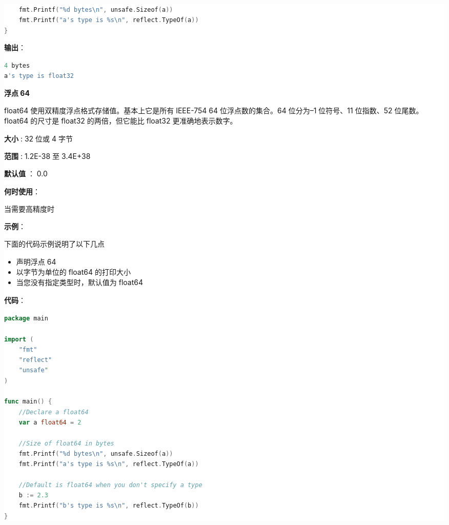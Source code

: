 ```go
    fmt.Printf("%d bytes\n", unsafe.Sizeof(a))
    fmt.Printf("a's type is %s\n", reflect.TypeOf(a))
}
```

**输出**：

```go
4 bytes
a's type is float32
```

**浮点 64**

float64 使用双精度浮点格式存储值。基本上它是所有 IEEE-754 64 位浮点数的集合。64 位分为–1 位符号、11 位指数、52 位尾数。float64 的尺寸是 float32 的两倍，但它能比 float32 更准确地表示数字。

**大小** : 32 位或 4 字节

**范围** : 1.2E-38 至 3.4E+38

**默认值** ： 0.0

**何时使用**：

当需要高精度时

**示例**：

下面的代码示例说明了以下几点

*   声明浮点 64
*   以字节为单位的 float64 的打印大小
*   当您没有指定类型时，默认值为 float64

**代码**：

```go
package main

import (
    "fmt"
    "reflect"
    "unsafe"
)

func main() {
    //Declare a float64
    var a float64 = 2

    //Size of float64 in bytes
    fmt.Printf("%d bytes\n", unsafe.Sizeof(a))
    fmt.Printf("a's type is %s\n", reflect.TypeOf(a))

    //Default is float64 when you don't specify a type
    b := 2.3
    fmt.Printf("b's type is %s\n", reflect.TypeOf(b))
}
```
